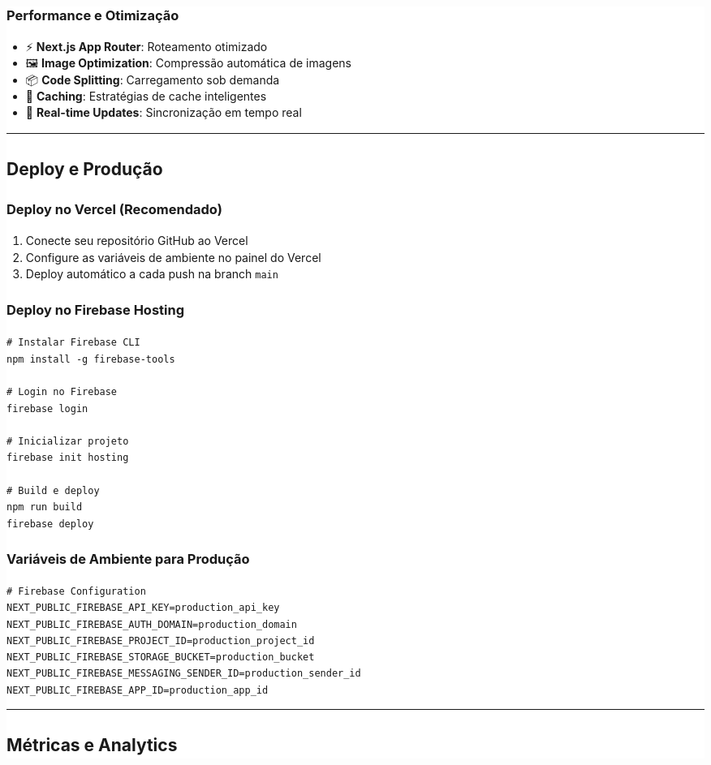 ```javascript
```

### **Performance e Otimização**

  - ⚡ **Next.js App Router**: Roteamento otimizado
  - 🖼️ **Image Optimization**: Compressão automática de imagens
  - 📦 **Code Splitting**: Carregamento sob demanda
  - 💾 **Caching**: Estratégias de cache inteligentes
  - 🔄 **Real-time Updates**: Sincronização em tempo real

-----

## Deploy e Produção

### **Deploy no Vercel (Recomendado)**

1.  Conecte seu repositório GitHub ao Vercel
2.  Configure as variáveis de ambiente no painel do Vercel
3.  Deploy automático a cada push na branch `main`

### **Deploy no Firebase Hosting**

```shellscript
# Instalar Firebase CLI
npm install -g firebase-tools

# Login no Firebase
firebase login

# Inicializar projeto
firebase init hosting

# Build e deploy
npm run build
firebase deploy
```

### **Variáveis de Ambiente para Produção**

```plaintext
# Firebase Configuration
NEXT_PUBLIC_FIREBASE_API_KEY=production_api_key
NEXT_PUBLIC_FIREBASE_AUTH_DOMAIN=production_domain
NEXT_PUBLIC_FIREBASE_PROJECT_ID=production_project_id
NEXT_PUBLIC_FIREBASE_STORAGE_BUCKET=production_bucket
NEXT_PUBLIC_FIREBASE_MESSAGING_SENDER_ID=production_sender_id
NEXT_PUBLIC_FIREBASE_APP_ID=production_app_id
```

-----

## Métricas e Analytics
